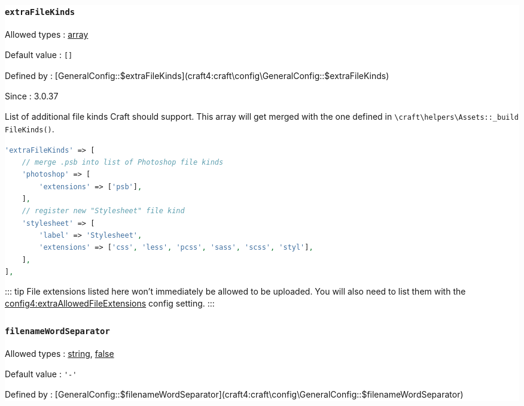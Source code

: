 

### `extraFileKinds`

<div class="compact">

Allowed types
:  [array](https://php.net/language.types.array)

Default value
:  `[]`

Defined by
:  [GeneralConfig::$extraFileKinds](craft4:craft\config\GeneralConfig::$extraFileKinds)

Since
:  3.0.37

</div>

List of additional file kinds Craft should support. This array will get merged with the one defined in
`\craft\helpers\Assets::_buildFileKinds()`.

```php Static Config
'extraFileKinds' => [
    // merge .psb into list of Photoshop file kinds
    'photoshop' => [
        'extensions' => ['psb'],
    ],
    // register new "Stylesheet" file kind
    'stylesheet' => [
        'label' => 'Stylesheet',
        'extensions' => ['css', 'less', 'pcss', 'sass', 'scss', 'styl'],
    ],
],
```

::: tip
File extensions listed here won’t immediately be allowed to be uploaded. You will also need to list them with
the <config4:extraAllowedFileExtensions> config setting.
:::



### `filenameWordSeparator`

<div class="compact">

Allowed types
:  [string](https://php.net/language.types.string), [false](https://php.net/language.types.boolean)

Default value
:  `'-'`

Defined by
:  [GeneralConfig::$filenameWordSeparator](craft4:craft\config\GeneralConfig::$filenameWordSeparator)
